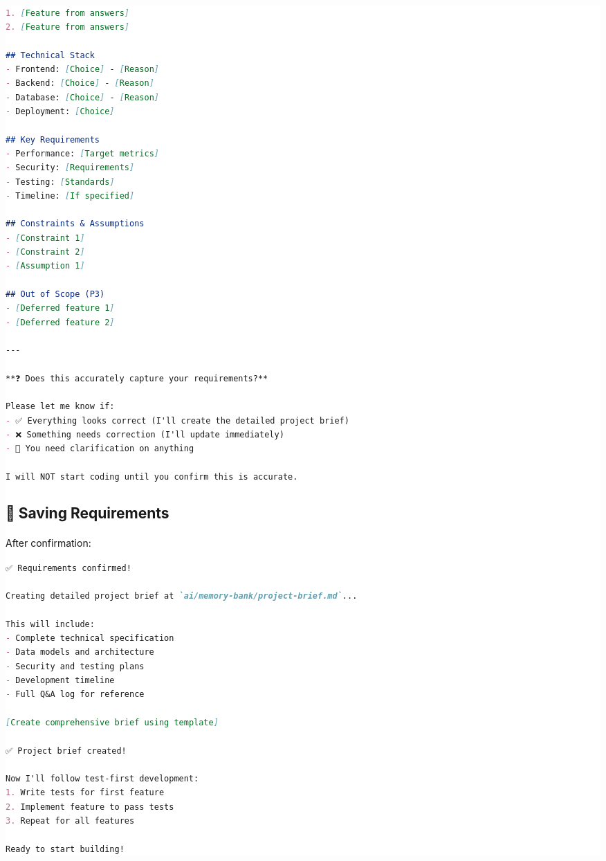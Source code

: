 ```markdown
1. [Feature from answers]
2. [Feature from answers]

## Technical Stack
- Frontend: [Choice] - [Reason]
- Backend: [Choice] - [Reason]
- Database: [Choice] - [Reason]
- Deployment: [Choice]

## Key Requirements
- Performance: [Target metrics]
- Security: [Requirements]
- Testing: [Standards]
- Timeline: [If specified]

## Constraints & Assumptions
- [Constraint 1]
- [Constraint 2]
- [Assumption 1]

## Out of Scope (P3)
- [Deferred feature 1]
- [Deferred feature 2]

---

**❓ Does this accurately capture your requirements?**

Please let me know if:
- ✅ Everything looks correct (I'll create the detailed project brief)
- ❌ Something needs correction (I'll update immediately)
- 🤔 You need clarification on anything

I will NOT start coding until you confirm this is accurate.
```

## 💾 Saving Requirements

After confirmation:

```markdown
✅ Requirements confirmed!

Creating detailed project brief at `ai/memory-bank/project-brief.md`...

This will include:
- Complete technical specification
- Data models and architecture
- Security and testing plans
- Development timeline
- Full Q&A log for reference

[Create comprehensive brief using template]

✅ Project brief created!

Now I'll follow test-first development:
1. Write tests for first feature
2. Implement feature to pass tests
3. Repeat for all features

Ready to start building!
```
